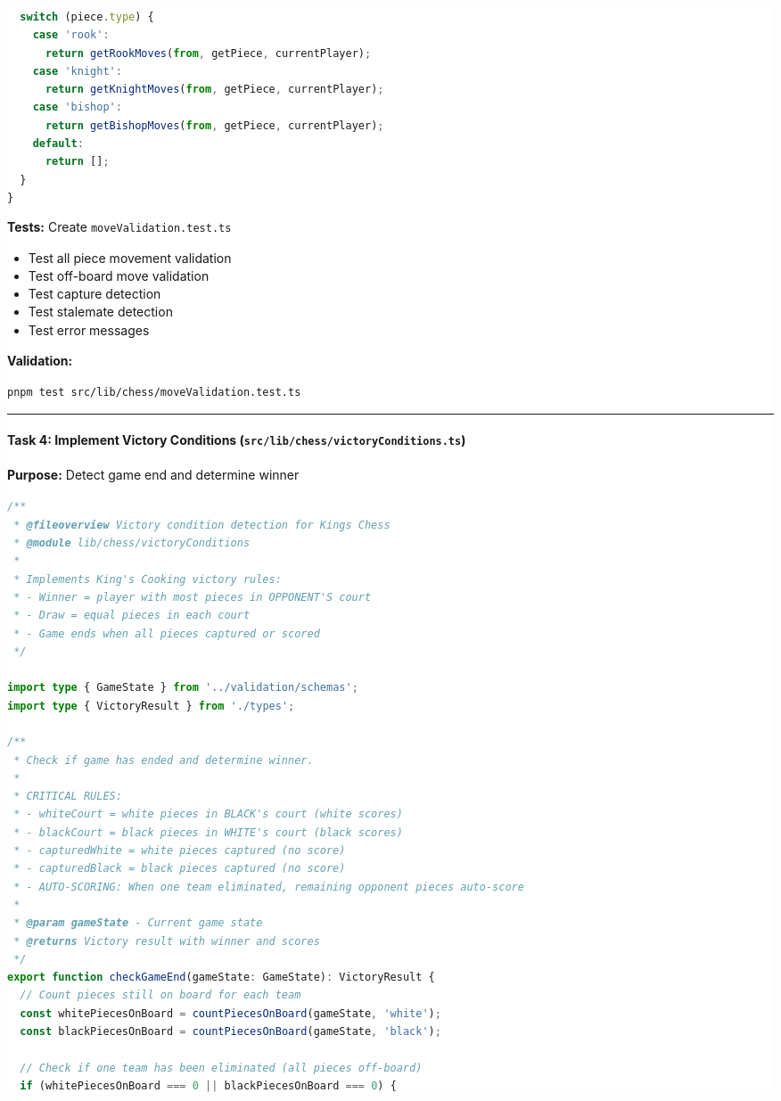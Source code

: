 ```typescript
  switch (piece.type) {
    case 'rook':
      return getRookMoves(from, getPiece, currentPlayer);
    case 'knight':
      return getKnightMoves(from, getPiece, currentPlayer);
    case 'bishop':
      return getBishopMoves(from, getPiece, currentPlayer);
    default:
      return [];
  }
}
```

**Tests:** Create `moveValidation.test.ts`
- Test all piece movement validation
- Test off-board move validation
- Test capture detection
- Test stalemate detection
- Test error messages

**Validation:**
```bash
pnpm test src/lib/chess/moveValidation.test.ts
```

---

#### Task 4: Implement Victory Conditions (`src/lib/chess/victoryConditions.ts`)

**Purpose:** Detect game end and determine winner

```typescript
/**
 * @fileoverview Victory condition detection for Kings Chess
 * @module lib/chess/victoryConditions
 *
 * Implements King's Cooking victory rules:
 * - Winner = player with most pieces in OPPONENT'S court
 * - Draw = equal pieces in each court
 * - Game ends when all pieces captured or scored
 */

import type { GameState } from '../validation/schemas';
import type { VictoryResult } from './types';

/**
 * Check if game has ended and determine winner.
 *
 * CRITICAL RULES:
 * - whiteCourt = white pieces in BLACK's court (white scores)
 * - blackCourt = black pieces in WHITE's court (black scores)
 * - capturedWhite = white pieces captured (no score)
 * - capturedBlack = black pieces captured (no score)
 * - AUTO-SCORING: When one team eliminated, remaining opponent pieces auto-score
 *
 * @param gameState - Current game state
 * @returns Victory result with winner and scores
 */
export function checkGameEnd(gameState: GameState): VictoryResult {
  // Count pieces still on board for each team
  const whitePiecesOnBoard = countPiecesOnBoard(gameState, 'white');
  const blackPiecesOnBoard = countPiecesOnBoard(gameState, 'black');

  // Check if one team has been eliminated (all pieces off-board)
  if (whitePiecesOnBoard === 0 || blackPiecesOnBoard === 0) {
```